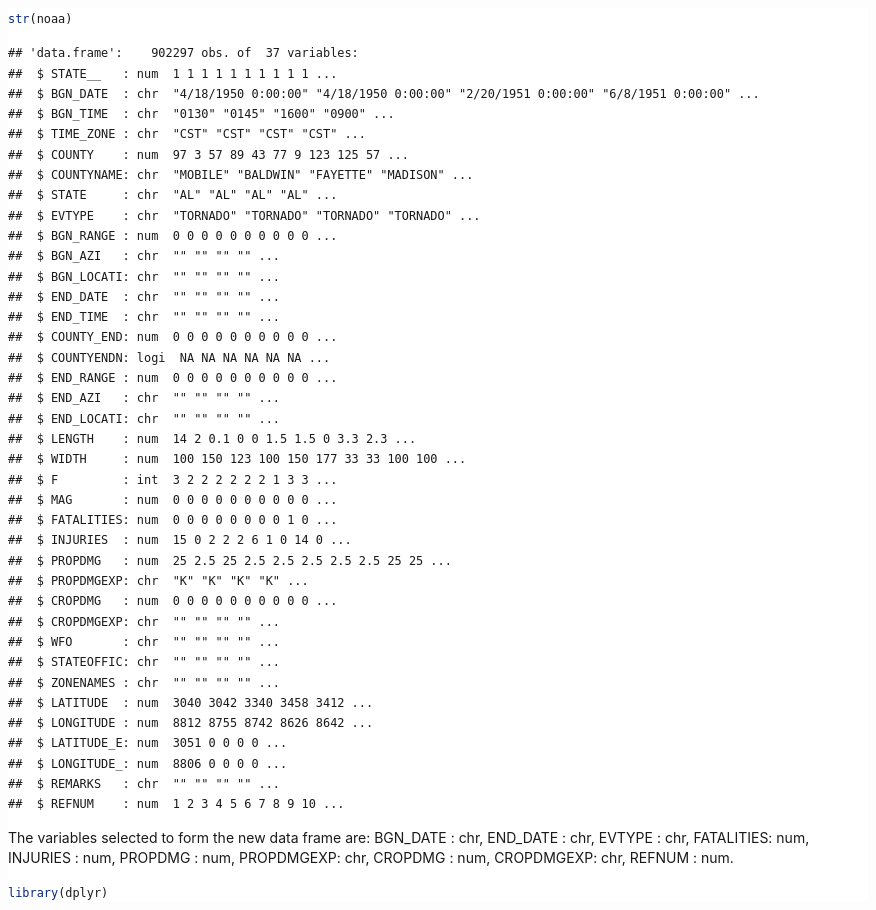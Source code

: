 
```r
str(noaa)
```

```
## 'data.frame':	902297 obs. of  37 variables:
##  $ STATE__   : num  1 1 1 1 1 1 1 1 1 1 ...
##  $ BGN_DATE  : chr  "4/18/1950 0:00:00" "4/18/1950 0:00:00" "2/20/1951 0:00:00" "6/8/1951 0:00:00" ...
##  $ BGN_TIME  : chr  "0130" "0145" "1600" "0900" ...
##  $ TIME_ZONE : chr  "CST" "CST" "CST" "CST" ...
##  $ COUNTY    : num  97 3 57 89 43 77 9 123 125 57 ...
##  $ COUNTYNAME: chr  "MOBILE" "BALDWIN" "FAYETTE" "MADISON" ...
##  $ STATE     : chr  "AL" "AL" "AL" "AL" ...
##  $ EVTYPE    : chr  "TORNADO" "TORNADO" "TORNADO" "TORNADO" ...
##  $ BGN_RANGE : num  0 0 0 0 0 0 0 0 0 0 ...
##  $ BGN_AZI   : chr  "" "" "" "" ...
##  $ BGN_LOCATI: chr  "" "" "" "" ...
##  $ END_DATE  : chr  "" "" "" "" ...
##  $ END_TIME  : chr  "" "" "" "" ...
##  $ COUNTY_END: num  0 0 0 0 0 0 0 0 0 0 ...
##  $ COUNTYENDN: logi  NA NA NA NA NA NA ...
##  $ END_RANGE : num  0 0 0 0 0 0 0 0 0 0 ...
##  $ END_AZI   : chr  "" "" "" "" ...
##  $ END_LOCATI: chr  "" "" "" "" ...
##  $ LENGTH    : num  14 2 0.1 0 0 1.5 1.5 0 3.3 2.3 ...
##  $ WIDTH     : num  100 150 123 100 150 177 33 33 100 100 ...
##  $ F         : int  3 2 2 2 2 2 2 1 3 3 ...
##  $ MAG       : num  0 0 0 0 0 0 0 0 0 0 ...
##  $ FATALITIES: num  0 0 0 0 0 0 0 0 1 0 ...
##  $ INJURIES  : num  15 0 2 2 2 6 1 0 14 0 ...
##  $ PROPDMG   : num  25 2.5 25 2.5 2.5 2.5 2.5 2.5 25 25 ...
##  $ PROPDMGEXP: chr  "K" "K" "K" "K" ...
##  $ CROPDMG   : num  0 0 0 0 0 0 0 0 0 0 ...
##  $ CROPDMGEXP: chr  "" "" "" "" ...
##  $ WFO       : chr  "" "" "" "" ...
##  $ STATEOFFIC: chr  "" "" "" "" ...
##  $ ZONENAMES : chr  "" "" "" "" ...
##  $ LATITUDE  : num  3040 3042 3340 3458 3412 ...
##  $ LONGITUDE : num  8812 8755 8742 8626 8642 ...
##  $ LATITUDE_E: num  3051 0 0 0 0 ...
##  $ LONGITUDE_: num  8806 0 0 0 0 ...
##  $ REMARKS   : chr  "" "" "" "" ...
##  $ REFNUM    : num  1 2 3 4 5 6 7 8 9 10 ...
```

The variables selected to form the new data frame are: 
BGN_DATE : chr, END_DATE  : chr, EVTYPE    : chr, FATALITIES: num, INJURIES  : num, PROPDMG   : num, PROPDMGEXP: chr, CROPDMG   : num, CROPDMGEXP: chr, REFNUM    : num.  

```r
library(dplyr)
```
